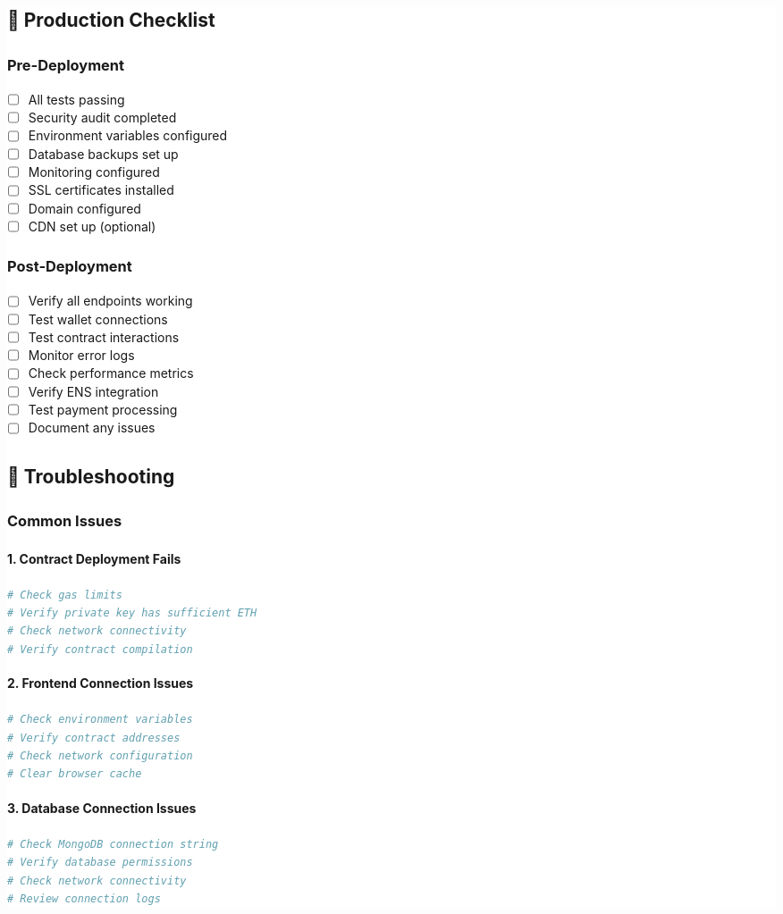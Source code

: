 ## 🚀 Production Checklist

### Pre-Deployment

- [ ] All tests passing
- [ ] Security audit completed
- [ ] Environment variables configured
- [ ] Database backups set up
- [ ] Monitoring configured
- [ ] SSL certificates installed
- [ ] Domain configured
- [ ] CDN set up (optional)

### Post-Deployment

- [ ] Verify all endpoints working
- [ ] Test wallet connections
- [ ] Test contract interactions
- [ ] Monitor error logs
- [ ] Check performance metrics
- [ ] Verify ENS integration
- [ ] Test payment processing
- [ ] Document any issues

## 🔧 Troubleshooting

### Common Issues

#### 1. Contract Deployment Fails

```bash
# Check gas limits
# Verify private key has sufficient ETH
# Check network connectivity
# Verify contract compilation
```

#### 2. Frontend Connection Issues

```bash
# Check environment variables
# Verify contract addresses
# Check network configuration
# Clear browser cache
```

#### 3. Database Connection Issues

```bash
# Check MongoDB connection string
# Verify database permissions
# Check network connectivity
# Review connection logs
```
